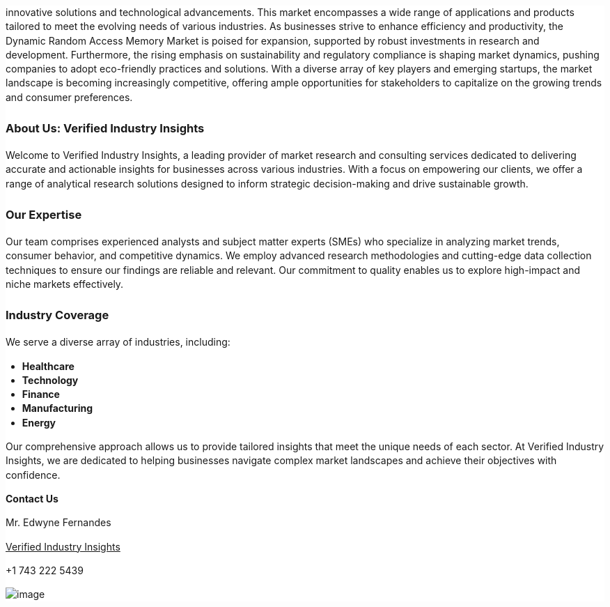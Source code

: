 innovative solutions and technological advancements. This market encompasses a wide range of applications and products tailored to meet the evolving needs of various industries. As businesses strive to enhance efficiency and productivity, the Dynamic Random Access Memory Market is poised for expansion, supported by robust investments in research and development. Furthermore, the rising emphasis on sustainability and regulatory compliance is shaping market dynamics, pushing companies to adopt eco-friendly practices and solutions. With a diverse array of key players and emerging startups, the market landscape is becoming increasingly competitive, offering ample opportunities for stakeholders to capitalize on the growing trends and consumer preferences.</p><h3>About Us: Verified Industry Insights</h3><p>Welcome to Verified Industry Insights, a leading provider of market research and consulting services dedicated to delivering accurate and actionable insights for businesses across various industries. With a focus on empowering our clients, we offer a range of analytical research solutions designed to inform strategic decision-making and drive sustainable growth.</p><h3>Our Expertise</h3><p>Our team comprises experienced analysts and subject matter experts (SMEs) who specialize in analyzing market trends, consumer behavior, and competitive dynamics. We employ advanced research methodologies and cutting-edge data collection techniques to ensure our findings are reliable and relevant. Our commitment to quality enables us to explore high-impact and niche markets effectively.</p><h3>Industry Coverage</h3><p>We serve a diverse array of industries, including:</p><ul><li><strong>Healthcare</strong></li><li><strong>Technology</strong></li><li><strong>Finance</strong></li><li><strong>Manufacturing</strong></li><li><strong>Energy</strong></li></ul><p>Our comprehensive approach allows us to provide tailored insights that meet the unique needs of each sector. At Verified Industry Insights, we are dedicated to helping businesses navigate complex market landscapes and achieve their objectives with confidence.</p><p><strong>Contact Us</strong></p><p>Mr. Edwyne Fernandes</p><p><a href="https://www.verifiedindustryinsights.com/">Verified Industry Insights</a></p><p>+1 743 222 5439</p>
![image](https://github.com/user-attachments/assets/1ca58264-908b-461c-80e6-3a86e3409295)

